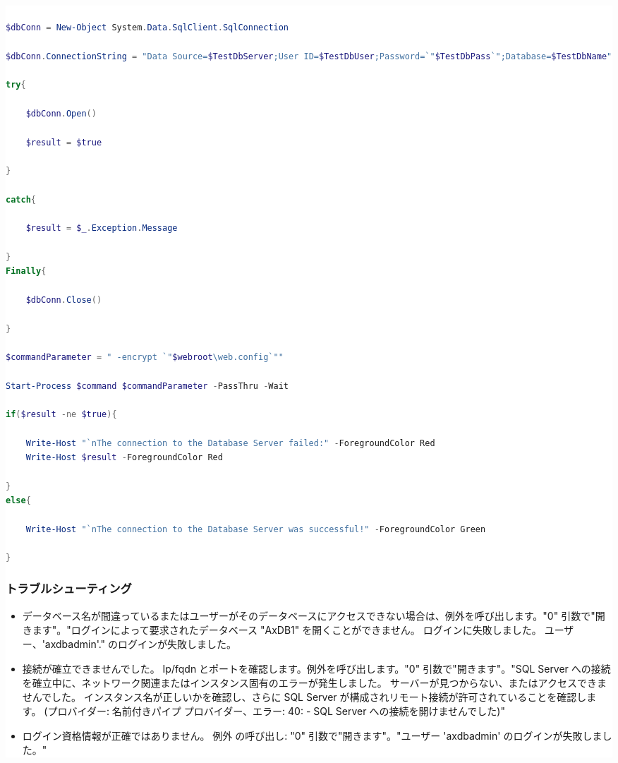 ```powershell

$dbConn = New-Object System.Data.SqlClient.SqlConnection

$dbConn.ConnectionString = "Data Source=$TestDbServer;User ID=$TestDbUser;Password=`"$TestDbPass`";Database=$TestDbName"

try{

    $dbConn.Open()

    $result = $true

}

catch{

    $result = $_.Exception.Message

}
Finally{

    $dbConn.Close()

}

$commandParameter = " -encrypt `"$webroot\web.config`""

Start-Process $command $commandParameter -PassThru -Wait

if($result -ne $true){

    Write-Host "`nThe connection to the Database Server failed:" -ForegroundColor Red
    Write-Host $result -ForegroundColor Red

}
else{

    Write-Host "`nThe connection to the Database Server was successful!" -ForegroundColor Green

}
```

### <a name="troubleshooting"></a>トラブルシューティング

-   データベース名が間違っているまたはユーザーがそのデータベースにアクセスできない場合は、例外を呼び出します。\"0\" 引数で\"開きます\"。\"ログインによって要求されたデータベース \"AxDB1\" を開くことができません。 ログインに失敗しました。 ユーザー、\'axdbadmin\'.\" のログインが失敗しました。

-   接続が確立できませんでした。 Ip/fqdn とポートを確認します。例外を呼び出します。\"0\" 引数で\"開きます\"。\"SQL Server への接続を確立中に、ネットワーク関連またはインスタンス固有のエラーが発生しました。 サーバーが見つからない、またはアクセスできませんでした。 インスタンス名が正しいかを確認し、さらに SQL Server が構成されリモート接続が許可されていることを確認します。 (プロバイダー: 名前付きパイプ プロバイダー、エラー: 40: - SQL Server への接続を開けませんでした)\"

-   ログイン資格情報が正確ではありません。 例外 の呼び出し: \"0\" 引数で\"開きます\"。\"ユーザー \'axdbadmin\' のログインが失敗しました。\"
